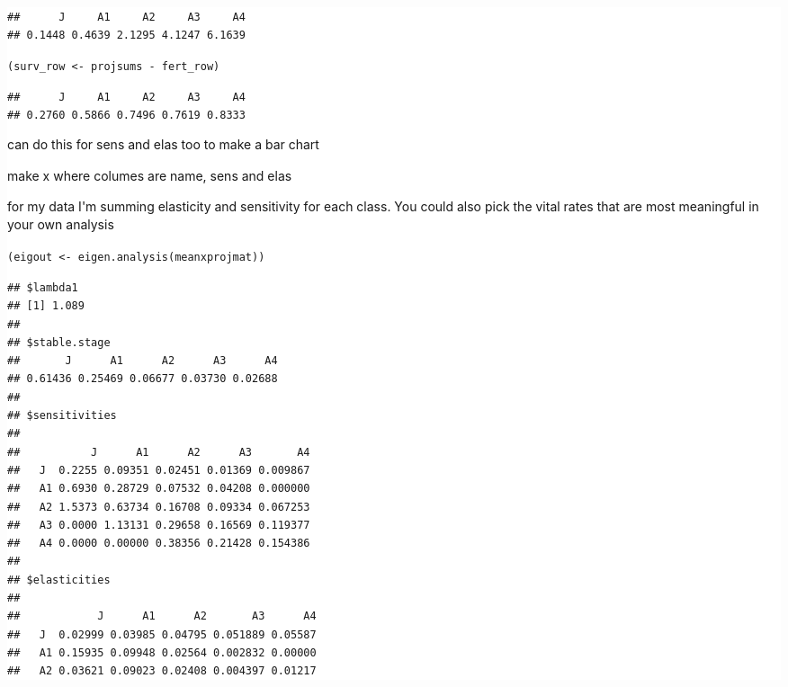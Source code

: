     ##      J     A1     A2     A3     A4
    ## 0.1448 0.4639 2.1295 4.1247 6.1639

~~~~ {.r}
(surv_row <- projsums - fert_row)
~~~~

    ##      J     A1     A2     A3     A4
    ## 0.2760 0.5866 0.7496 0.7619 0.8333

can do this for sens and elas too to make a bar chart

make x where columes are name, sens and elas

for my data I'm summing elasticity and sensitivity for each class. You
could also pick the vital rates that are most meaningful in your own
analysis

~~~~ {.r}
(eigout <- eigen.analysis(meanxprojmat))
~~~~

    ## $lambda1
    ## [1] 1.089
    ##
    ## $stable.stage
    ##       J      A1      A2      A3      A4
    ## 0.61436 0.25469 0.06677 0.03730 0.02688
    ##
    ## $sensitivities
    ##     
    ##           J      A1      A2      A3       A4
    ##   J  0.2255 0.09351 0.02451 0.01369 0.009867
    ##   A1 0.6930 0.28729 0.07532 0.04208 0.000000
    ##   A2 1.5373 0.63734 0.16708 0.09334 0.067253
    ##   A3 0.0000 1.13131 0.29658 0.16569 0.119377
    ##   A4 0.0000 0.00000 0.38356 0.21428 0.154386
    ##
    ## $elasticities
    ##     
    ##            J      A1      A2       A3      A4
    ##   J  0.02999 0.03985 0.04795 0.051889 0.05587
    ##   A1 0.15935 0.09948 0.02564 0.002832 0.00000
    ##   A2 0.03621 0.09023 0.02408 0.004397 0.01217